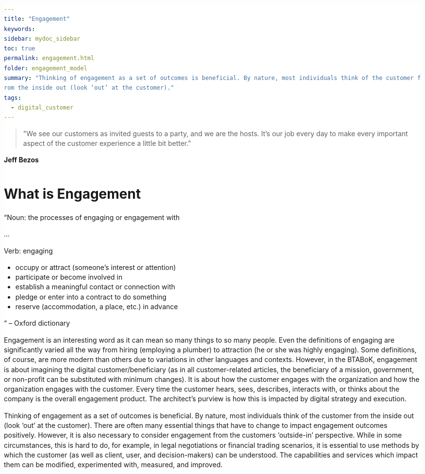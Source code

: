 ```yaml
---
title: "Engagement"
keywords: 
sidebar: mydoc_sidebar
toc: true
permalink: engagement.html
folder: engagement_model
summary: "Thinking of engagement as a set of outcomes is beneficial. By nature, most individuals think of the customer from the inside out (look ‘out’ at the customer)."
tags: 
  - digital_customer
---
```


> "We see our customers as invited guests to a party, and we are the hosts. It’s our job every day to make every important aspect of the customer experience a little bit better."

**Jeff Bezos**

# What is Engagement

“Noun: the processes of engaging or engagement with

…

Verb: engaging 

*   occupy or attract (someone’s interest or attention)
*   participate or become involved in
*   establish a meaningful contact or connection with
*   pledge or enter into a contract to do something
*   reserve (accommodation, a place, etc.) in advance

“ – Oxford dictionary

Engagement is an interesting word as it can mean so many things to so many people. Even the definitions of engaging are significantly varied all the way from hiring (employing a plumber) to attraction (he or she was highly engaging). Some definitions, of course, are more modern than others due to variations in other languages and contexts. However, in the BTABoK, engagement is about imagining the digital customer/beneficiary (as in all customer-related articles, the beneficiary of a mission, government, or non-profit can be substituted with minimum changes). It is about how the customer engages with the organization and how the organization engages with the customer. Every time the customer hears, sees, describes, interacts with, or thinks about the company is the overall engagement product. The architect’s purview is how this is impacted by digital strategy and execution.

Thinking of engagement as a set of outcomes is beneficial. By nature, most individuals think of the customer from the inside out (look ‘out’ at the customer). There are often many essential things that have to change to impact engagement outcomes positively. However, it is also necessary to consider engagement from the customers ‘outside-in’ perspective. While in some circumstances, this is hard to do, for example, in legal negotiations or financial trading scenarios, it is essential to use methods by which the customer (as well as client, user, and decision-makers) can be understood. The capabilities and services which impact them can be modified, experimented with, measured, and improved.
